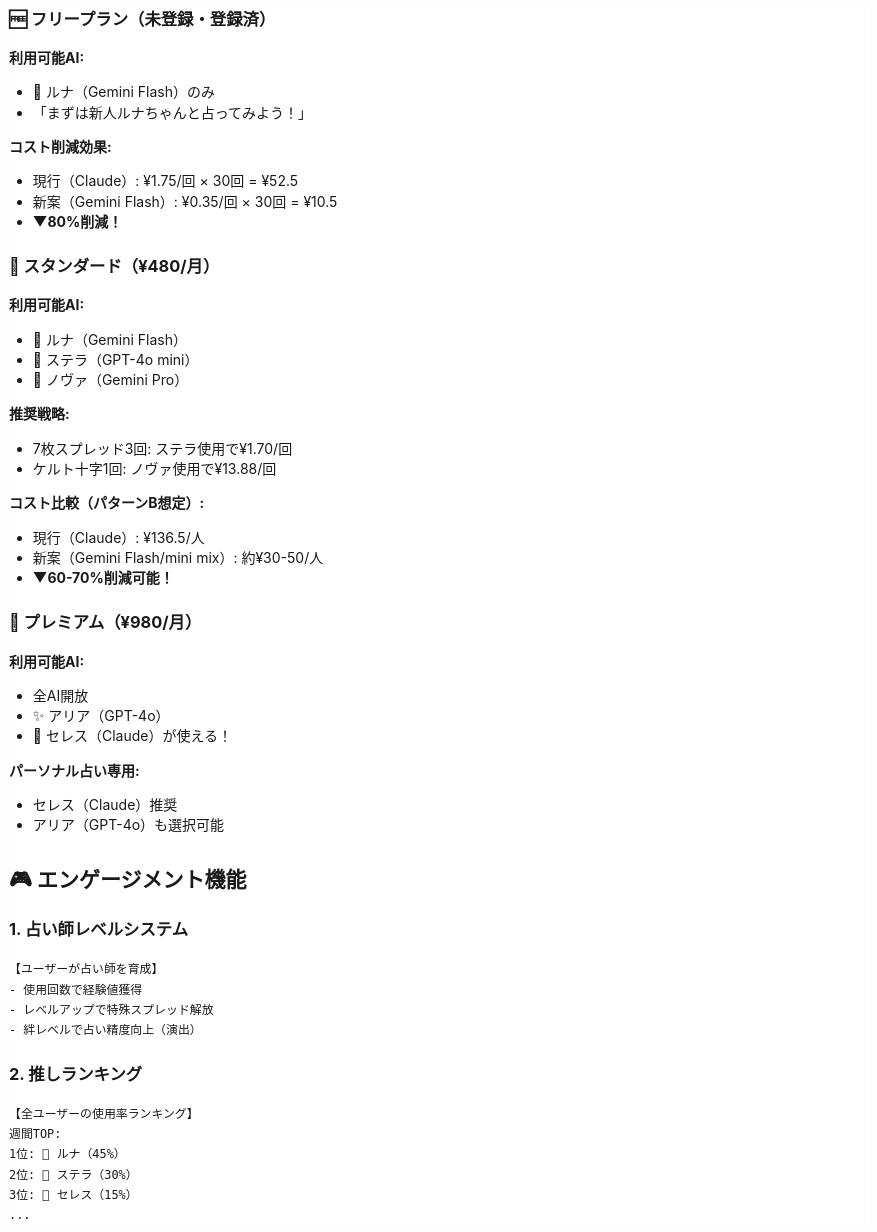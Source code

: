 ### 🆓 フリープラン（未登録・登録済）
**利用可能AI:**
- 🌙 ルナ（Gemini Flash）のみ
- 「まずは新人ルナちゃんと占ってみよう！」

**コスト削減効果:**
- 現行（Claude）: ¥1.75/回 × 30回 = ¥52.5
- 新案（Gemini Flash）: ¥0.35/回 × 30回 = ¥10.5
- **▼80%削減！**

### 💎 スタンダード（¥480/月）
**利用可能AI:**
- 🌙 ルナ（Gemini Flash）
- 💫 ステラ（GPT-4o mini）
- 🌠 ノヴァ（Gemini Pro）

**推奨戦略:**
- 7枚スプレッド3回: ステラ使用で¥1.70/回
- ケルト十字1回: ノヴァ使用で¥13.88/回

**コスト比較（パターンB想定）:**
- 現行（Claude）: ¥136.5/人
- 新案（Gemini Flash/mini mix）: 約¥30-50/人
- **▼60-70%削減可能！**

### 👑 プレミアム（¥980/月）
**利用可能AI:**
- 全AI開放
- ✨ アリア（GPT-4o）
- 🌌 セレス（Claude）が使える！

**パーソナル占い専用:**
- セレス（Claude）推奨
- アリア（GPT-4o）も選択可能

## 🎮 エンゲージメント機能

### 1. 占い師レベルシステム
```
【ユーザーが占い師を育成】
- 使用回数で経験値獲得
- レベルアップで特殊スプレッド解放
- 絆レベルで占い精度向上（演出）
```

### 2. 推しランキング
```
【全ユーザーの使用率ランキング】
週間TOP:
1位: 🌙 ルナ（45%）
2位: 💫 ステラ（30%）
3位: 🌌 セレス（15%）
...
```
